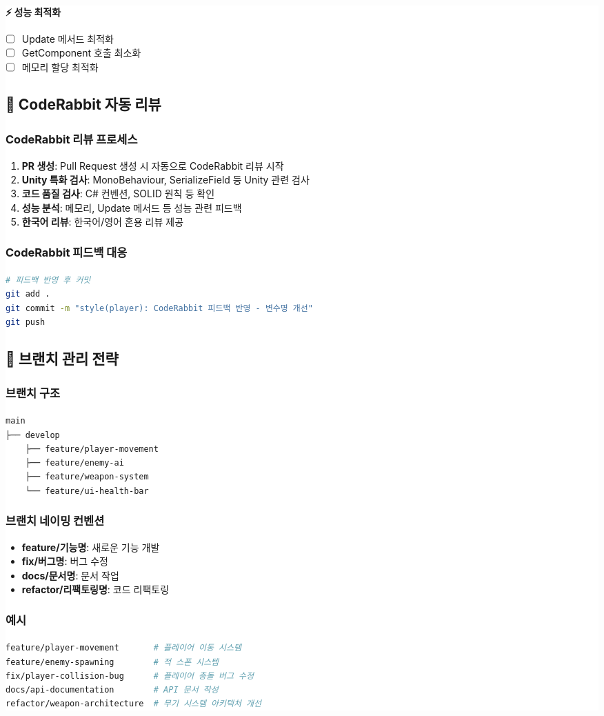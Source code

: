 #### ⚡ 성능 최적화
- [ ] Update 메서드 최적화
- [ ] GetComponent 호출 최소화
- [ ] 메모리 할당 최적화

## 🤖 CodeRabbit 자동 리뷰

### CodeRabbit 리뷰 프로세스

1. **PR 생성**: Pull Request 생성 시 자동으로 CodeRabbit 리뷰 시작
2. **Unity 특화 검사**: MonoBehaviour, SerializeField 등 Unity 관련 검사
3. **코드 품질 검사**: C# 컨벤션, SOLID 원칙 등 확인
4. **성능 분석**: 메모리, Update 메서드 등 성능 관련 피드백
5. **한국어 리뷰**: 한국어/영어 혼용 리뷰 제공

### CodeRabbit 피드백 대응

```bash
# 피드백 반영 후 커밋
git add .
git commit -m "style(player): CodeRabbit 피드백 반영 - 변수명 개선"
git push
```

## 🔄 브랜치 관리 전략

### 브랜치 구조
```
main
├── develop
    ├── feature/player-movement
    ├── feature/enemy-ai
    ├── feature/weapon-system
    └── feature/ui-health-bar
```

### 브랜치 네이밍 컨벤션
- **feature/기능명**: 새로운 기능 개발
- **fix/버그명**: 버그 수정
- **docs/문서명**: 문서 작업
- **refactor/리팩토링명**: 코드 리팩토링

### 예시
```bash
feature/player-movement       # 플레이어 이동 시스템
feature/enemy-spawning        # 적 스폰 시스템
fix/player-collision-bug      # 플레이어 충돌 버그 수정
docs/api-documentation        # API 문서 작성
refactor/weapon-architecture  # 무기 시스템 아키텍처 개선
```
